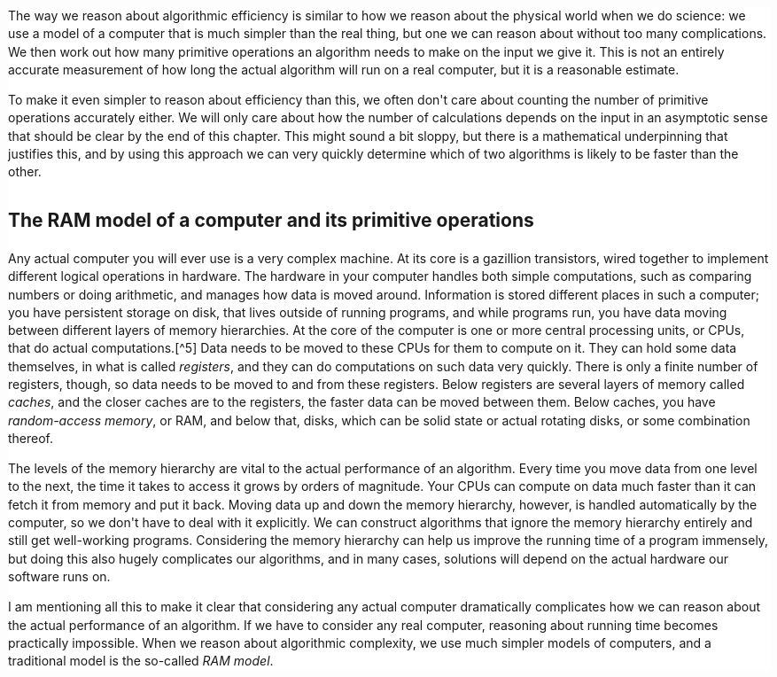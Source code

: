 The way we reason about algorithmic efficiency is similar to how we
reason about the physical world when we do science: we use a model of a
computer that is much simpler than the real thing, but one we can reason
about without too many complications. We then work out how many
primitive operations an algorithm needs to make on the input we give it.
This is not an entirely accurate measurement of how long the actual
algorithm will run on a real computer, but it is a reasonable estimate.

To make it even simpler to reason about efficiency than this, we often
don't care about counting the number of primitive operations accurately
either. We will only care about how the number of calculations depends
on the input in an asymptotic sense that should be clear by the end of
this chapter. This might sound a bit sloppy, but there is a mathematical
underpinning that justifies this, and by using this approach we can very
quickly determine which of two algorithms is likely to be faster than
the other.

The RAM model of a computer and its primitive operations
--------------------------------------------------------

Any actual computer you will ever use is a very complex machine. At its
core is a gazillion transistors, wired together to implement different
logical operations in hardware. The hardware in your computer handles
both simple computations, such as comparing numbers or doing arithmetic,
and manages how data is moved around. Information is stored different
places in such a computer; you have persistent storage on disk, that
lives outside of running programs, and while programs run, you have data
moving between different layers of memory hierarchies. At the core of
the computer is one or more central processing units, or CPUs, that do
actual computations.[^5] Data needs to be moved to these CPUs for them
to compute on it. They can hold some data themselves, in what is called
*registers*, and they can do computations on such data very quickly.
There is only a finite number of registers, though, so data needs to be
moved to and from these registers. Below registers are several layers of
memory called *caches*, and the closer caches are to the registers, the
faster data can be moved between them. Below caches, you have
*random-access memory*, or RAM, and below that, disks, which can be
solid state or actual rotating disks, or some combination thereof.

The levels of the memory hierarchy are vital to the actual performance
of an algorithm. Every time you move data from one level to the next,
the time it takes to access it grows by orders of magnitude. Your CPUs
can compute on data much faster than it can fetch it from memory and put
it back. Moving data up and down the memory hierarchy, however, is
handled automatically by the computer, so we don't have to deal with it
explicitly. We can construct algorithms that ignore the memory hierarchy
entirely and still get well-working programs. Considering the memory
hierarchy can help us improve the running time of a program immensely,
but doing this also hugely complicates our algorithms, and in many
cases, solutions will depend on the actual hardware our software runs
on.

I am mentioning all this to make it clear that considering any actual
computer dramatically complicates how we can reason about the actual
performance of an algorithm. If we have to consider any real computer,
reasoning about running time becomes practically impossible. When we
reason about algorithmic complexity, we use much simpler models of
computers, and a traditional model is the so-called *RAM model*.
